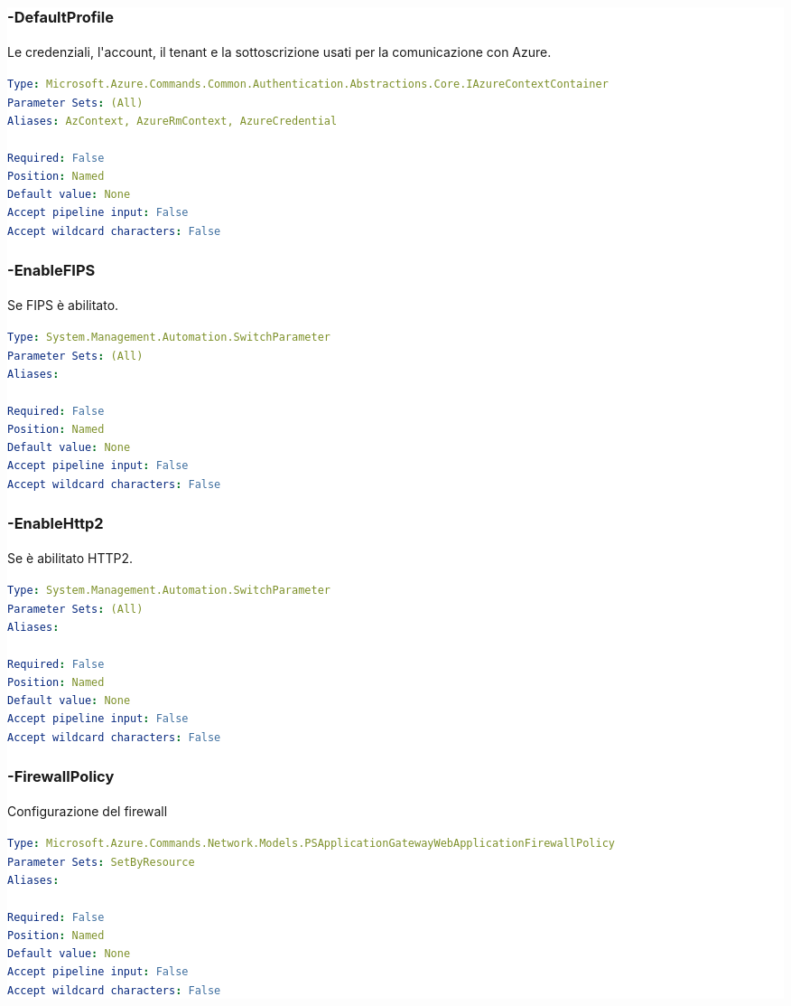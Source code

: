 ### -DefaultProfile
Le credenziali, l'account, il tenant e la sottoscrizione usati per la comunicazione con Azure.

```yaml
Type: Microsoft.Azure.Commands.Common.Authentication.Abstractions.Core.IAzureContextContainer
Parameter Sets: (All)
Aliases: AzContext, AzureRmContext, AzureCredential

Required: False
Position: Named
Default value: None
Accept pipeline input: False
Accept wildcard characters: False
```

### -EnableFIPS
Se FIPS è abilitato.

```yaml
Type: System.Management.Automation.SwitchParameter
Parameter Sets: (All)
Aliases:

Required: False
Position: Named
Default value: None
Accept pipeline input: False
Accept wildcard characters: False
```

### -EnableHttp2
Se è abilitato HTTP2.

```yaml
Type: System.Management.Automation.SwitchParameter
Parameter Sets: (All)
Aliases:

Required: False
Position: Named
Default value: None
Accept pipeline input: False
Accept wildcard characters: False
```

### -FirewallPolicy
Configurazione del firewall

```yaml
Type: Microsoft.Azure.Commands.Network.Models.PSApplicationGatewayWebApplicationFirewallPolicy
Parameter Sets: SetByResource
Aliases:

Required: False
Position: Named
Default value: None
Accept pipeline input: False
Accept wildcard characters: False
```
